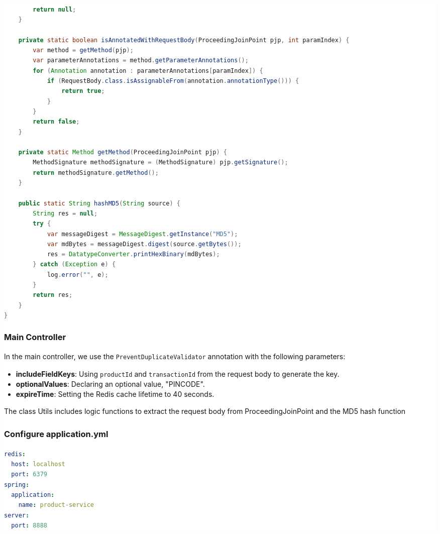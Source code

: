 ```java
        return null;
    }

    private static boolean isAnnotatedWithRequestBody(ProceedingJoinPoint pjp, int paramIndex) {
        var method = getMethod(pjp);
        var parameterAnnotations = method.getParameterAnnotations();
        for (Annotation annotation : parameterAnnotations[paramIndex]) {
            if (RequestBody.class.isAssignableFrom(annotation.annotationType())) {
                return true;
            }
        }
        return false;
    }

    private static Method getMethod(ProceedingJoinPoint pjp) {
        MethodSignature methodSignature = (MethodSignature) pjp.getSignature();
        return methodSignature.getMethod();
    }

    public static String hashMD5(String source) {
        String res = null;
        try {
            var messageDigest = MessageDigest.getInstance("MD5");
            var mdBytes = messageDigest.digest(source.getBytes());
            res = DatatypeConverter.printHexBinary(mdBytes);
        } catch (Exception e) {
            log.error("", e);
        }
        return res;
    }
}
```

### Main Controller

In the main controller, we use the `PreventDuplicateValidator` annotation with the following parameters:
- **includeFieldKeys**: Using `productId` and `transactionId` from the request body to generate the key.
- **optionalValues**: Declaring an optional value, "PINCODE".
- **expireTime**: Setting the Redis cache lifetime to 40 seconds.

The class Utils includes logic functions to extract the request body from ProceedingJoinPoint and the MD5 hash function

### Configure application.yml

```yaml
redis:
  host: localhost
  port: 6379
spring:
  application:
    name: product-service
server:
  port: 8888
```

